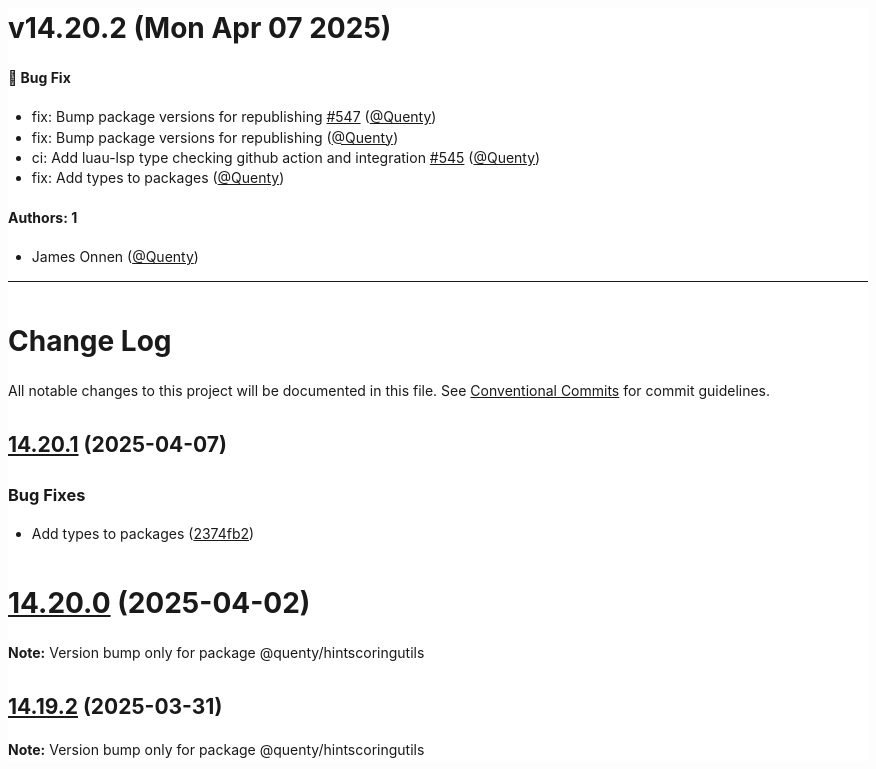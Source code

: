 # v14.20.2 (Mon Apr 07 2025)

#### 🐛 Bug Fix

- fix: Bump package versions for republishing [#547](https://github.com/Quenty/NevermoreEngine/pull/547) ([@Quenty](https://github.com/Quenty))
- fix: Bump package versions for republishing ([@Quenty](https://github.com/Quenty))
- ci: Add luau-lsp type checking github action and integration [#545](https://github.com/Quenty/NevermoreEngine/pull/545) ([@Quenty](https://github.com/Quenty))
- fix: Add types to packages ([@Quenty](https://github.com/Quenty))

#### Authors: 1

- James Onnen ([@Quenty](https://github.com/Quenty))

---

# Change Log

All notable changes to this project will be documented in this file.
See [Conventional Commits](https://conventionalcommits.org) for commit guidelines.

## [14.20.1](https://github.com/Quenty/NevermoreEngine/compare/@quenty/hintscoringutils@14.20.0...@quenty/hintscoringutils@14.20.1) (2025-04-07)


### Bug Fixes

* Add types to packages ([2374fb2](https://github.com/Quenty/NevermoreEngine/commit/2374fb2b043cfbe0e9b507b3316eec46a4e353a0))





# [14.20.0](https://github.com/Quenty/NevermoreEngine/compare/@quenty/hintscoringutils@14.19.2...@quenty/hintscoringutils@14.20.0) (2025-04-02)

**Note:** Version bump only for package @quenty/hintscoringutils





## [14.19.2](https://github.com/Quenty/NevermoreEngine/compare/@quenty/hintscoringutils@14.19.1...@quenty/hintscoringutils@14.19.2) (2025-03-31)

**Note:** Version bump only for package @quenty/hintscoringutils


